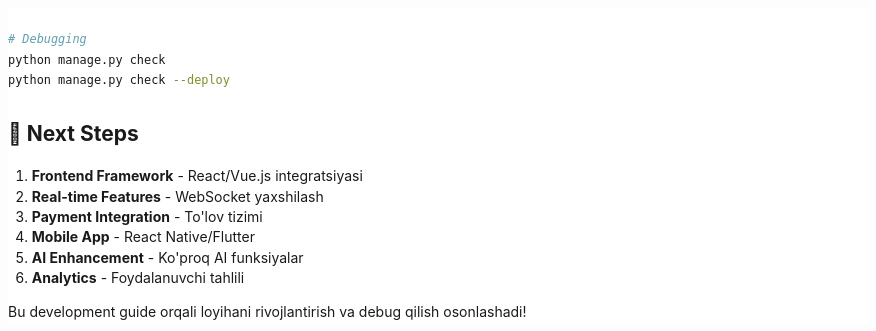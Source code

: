 ```bash

# Debugging
python manage.py check
python manage.py check --deploy
```

## 🎯 Next Steps

1. **Frontend Framework** - React/Vue.js integratsiyasi
2. **Real-time Features** - WebSocket yaxshilash
3. **Payment Integration** - To'lov tizimi
4. **Mobile App** - React Native/Flutter
5. **AI Enhancement** - Ko'proq AI funksiyalar
6. **Analytics** - Foydalanuvchi tahlili

Bu development guide orqali loyihani rivojlantirish va debug qilish osonlashadi!